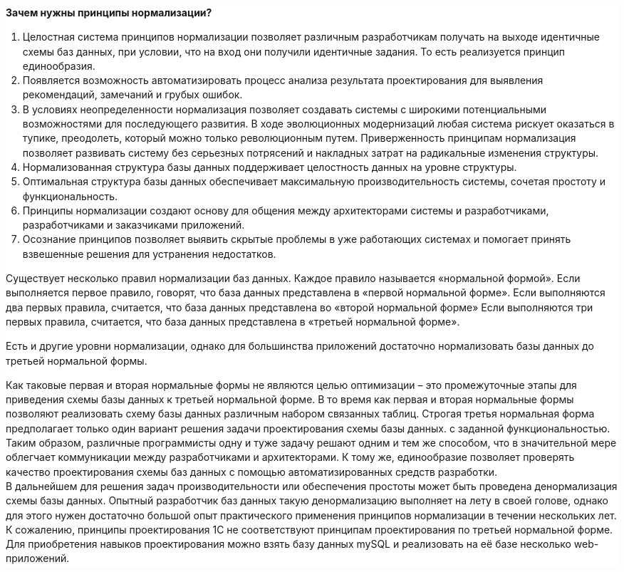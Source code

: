 **Зачем нужны принципы нормализации?**

1. Целостная система принципов нормализации позволяет различным разработчикам получать на выходе идентичные схемы баз
   данных, при условии, что на вход они получили идентичные задания. То есть реализуется принцип единообразия.
2. Появляется возможность автоматизировать процесс анализа результата проектирования для выявления рекомендаций,
   замечаний и грубых ошибок.
3. В условиях неопределенности нормализация позволяет создавать системы с широкими потенциальными возможностями для
   последующего развития. В ходе эволюционных модернизаций любая система рискует оказаться в тупике, преодолеть, который
   можно только революционным путем. Приверженность принципам нормализация позволяет развивать систему без серьезных
   потрясений и накладных затрат на радикальные изменения структуры.
4. Нормализованная структура базы данных поддерживает целостность данных на уровне структуры.
5. Оптимальная структура базы данных обеспечивает максимальную производительность системы, сочетая простоту и
   функциональность.
6. Принципы нормализации создают основу для общения между архитекторами системы и разработчиками, разработчиками и
   заказчиками приложений.
7. Осознание принципов позволяет выявить скрытые проблемы в уже работающих системах и помогает принять взвешенные
   решения для устранения недостатков.

Существует несколько правил нормализации баз данных. Каждое правило называется «нормальной формой». Если выполняется
первое правило, говорят, что база данных представлена в «первой нормальной форме». Если выполняются два первых правила,
считается, что база данных представлена во «второй нормальной форме» Если выполняются три первых правила, считается, что
база данных представлена в «третьей нормальной форме».

Есть и другие уровни нормализации, однако для большинства приложений достаточно нормализовать базы данных до третьей
нормальной формы.

Как таковые первая и вторая нормальные формы не являются целью оптимизации – это промежуточные этапы для приведения
схемы базы данных к третьей нормальной форме. В то время как первая и вторая нормальные формы позволяют реализовать
схему базы данных различным набором связанных таблиц. Строгая третья нормальная форма предполагает только один вариант
решения задачи проектирования схемы базы данных. с заданной функциональностью. Таким образом, различные программисты
одну и туже задачу решают одним и тем же способом, что в значительной мере облегчает коммуникации между разработчиками и
архитекторами. К тому же, единообразие позволяет проверять качество проектирования схемы баз данных с помощью
автоматизированных средств разработки.  
В дальнейшем для решения задач производительности или обеспечения простоты может быть проведена денормализация схемы
базы данных. Опытный разработчик баз данных такую денормализацию выполняет на лету в своей голове, однако для этого
нужен достаточно большой опыт практического применения принципов нормализации в течении нескольких лет. К сожалению,
принципы проектирования 1С не соответствуют принципам проектирования по третьей нормальной форме. Для приобретения
навыков проектирования можно взять базу данных mySQL и реализовать на её базе несколько web-приложений.
